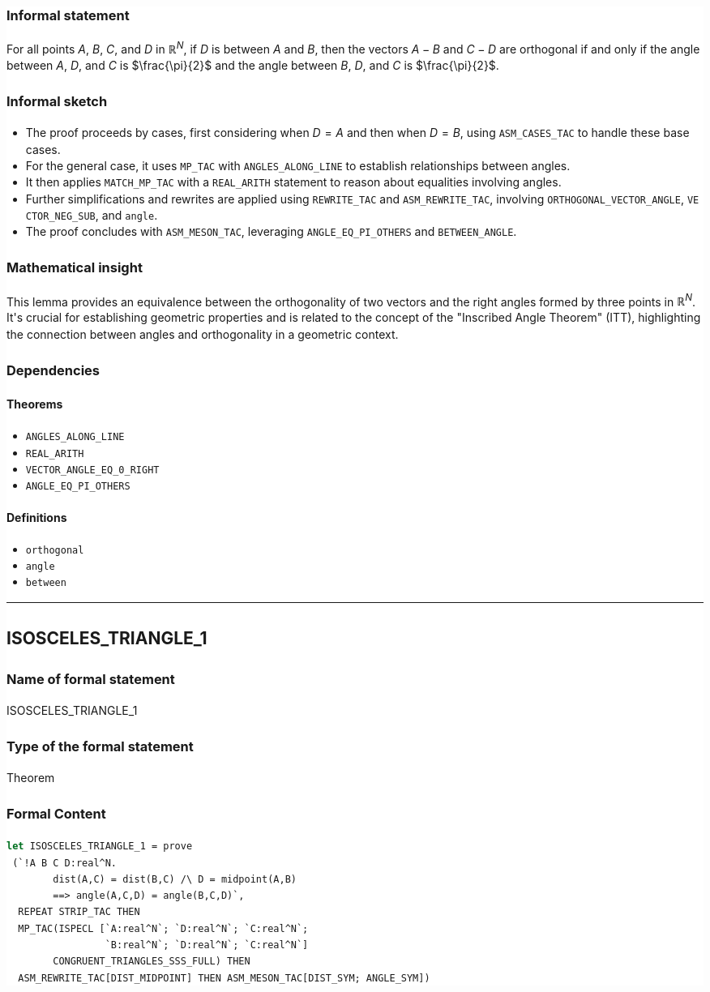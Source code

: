 
### Informal statement
For all points $A$, $B$, $C$, and $D$ in $\mathbb{R}^N$, if $D$ is between $A$ and $B$, then the vectors $A - B$ and $C - D$ are orthogonal if and only if the angle between $A$, $D$, and $C$ is $\frac{\pi}{2}$ and the angle between $B$, $D$, and $C$ is $\frac{\pi}{2}$.

### Informal sketch
* The proof proceeds by cases, first considering when $D = A$ and then when $D = B$, using `ASM_CASES_TAC` to handle these base cases.
* For the general case, it uses `MP_TAC` with `ANGLES_ALONG_LINE` to establish relationships between angles.
* It then applies `MATCH_MP_TAC` with a `REAL_ARITH` statement to reason about equalities involving angles.
* Further simplifications and rewrites are applied using `REWRITE_TAC` and `ASM_REWRITE_TAC`, involving `ORTHOGONAL_VECTOR_ANGLE`, `VECTOR_NEG_SUB`, and `angle`.
* The proof concludes with `ASM_MESON_TAC`, leveraging `ANGLE_EQ_PI_OTHERS` and `BETWEEN_ANGLE`.

### Mathematical insight
This lemma provides an equivalence between the orthogonality of two vectors and the right angles formed by three points in $\mathbb{R}^N$. It's crucial for establishing geometric properties and is related to the concept of the "Inscribed Angle Theorem" (ITT), highlighting the connection between angles and orthogonality in a geometric context.

### Dependencies
#### Theorems
* `ANGLES_ALONG_LINE`
* `REAL_ARITH`
* `VECTOR_ANGLE_EQ_0_RIGHT`
* `ANGLE_EQ_PI_OTHERS`
#### Definitions
* `orthogonal`
* `angle`
* `between`

---

## ISOSCELES_TRIANGLE_1

### Name of formal statement
ISOSCELES_TRIANGLE_1

### Type of the formal statement
Theorem

### Formal Content
```ocaml
let ISOSCELES_TRIANGLE_1 = prove
 (`!A B C D:real^N.
        dist(A,C) = dist(B,C) /\ D = midpoint(A,B)
        ==> angle(A,C,D) = angle(B,C,D)`,
  REPEAT STRIP_TAC THEN
  MP_TAC(ISPECL [`A:real^N`; `D:real^N`; `C:real^N`;
                 `B:real^N`; `D:real^N`; `C:real^N`]
        CONGRUENT_TRIANGLES_SSS_FULL) THEN
  ASM_REWRITE_TAC[DIST_MIDPOINT] THEN ASM_MESON_TAC[DIST_SYM; ANGLE_SYM])
```
